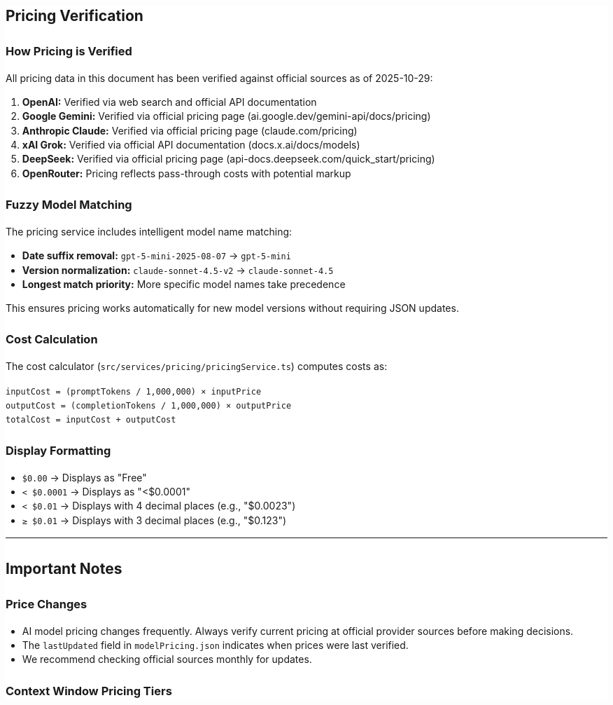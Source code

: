 
## Pricing Verification

### How Pricing is Verified

All pricing data in this document has been verified against official sources as of 2025-10-29:

1. **OpenAI:** Verified via web search and official API documentation
2. **Google Gemini:** Verified via official pricing page (ai.google.dev/gemini-api/docs/pricing)
3. **Anthropic Claude:** Verified via official pricing page (claude.com/pricing)
4. **xAI Grok:** Verified via official API documentation (docs.x.ai/docs/models)
5. **DeepSeek:** Verified via official pricing page (api-docs.deepseek.com/quick_start/pricing)
6. **OpenRouter:** Pricing reflects pass-through costs with potential markup

### Fuzzy Model Matching

The pricing service includes intelligent model name matching:

- **Date suffix removal:** `gpt-5-mini-2025-08-07` → `gpt-5-mini`
- **Version normalization:** `claude-sonnet-4.5-v2` → `claude-sonnet-4.5`
- **Longest match priority:** More specific model names take precedence

This ensures pricing works automatically for new model versions without requiring JSON updates.

### Cost Calculation

The cost calculator (`src/services/pricing/pricingService.ts`) computes costs as:

```
inputCost = (promptTokens / 1,000,000) × inputPrice
outputCost = (completionTokens / 1,000,000) × outputPrice
totalCost = inputCost + outputCost
```

### Display Formatting

- `$0.00` → Displays as "Free"
- `< $0.0001` → Displays as "<$0.0001"
- `< $0.01` → Displays with 4 decimal places (e.g., "$0.0023")
- `≥ $0.01` → Displays with 3 decimal places (e.g., "$0.123")

---

## Important Notes

### Price Changes

- AI model pricing changes frequently. Always verify current pricing at official provider sources before making decisions.
- The `lastUpdated` field in `modelPricing.json` indicates when prices were last verified.
- We recommend checking official sources monthly for updates.

### Context Window Pricing Tiers

